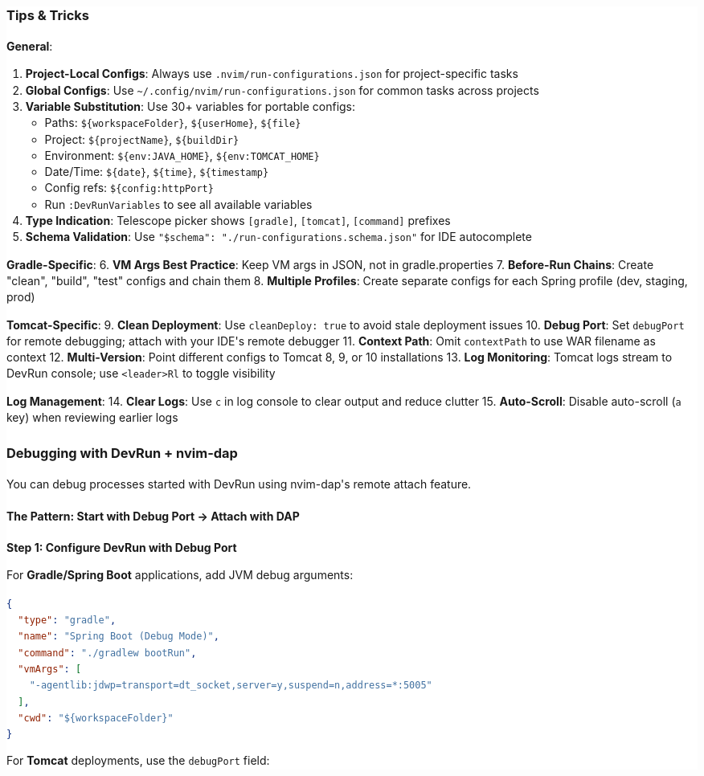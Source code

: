 ### Tips & Tricks

**General**:
1. **Project-Local Configs**: Always use `.nvim/run-configurations.json` for project-specific tasks
2. **Global Configs**: Use `~/.config/nvim/run-configurations.json` for common tasks across projects
3. **Variable Substitution**: Use 30+ variables for portable configs:
   - Paths: `${workspaceFolder}`, `${userHome}`, `${file}`
   - Project: `${projectName}`, `${buildDir}`
   - Environment: `${env:JAVA_HOME}`, `${env:TOMCAT_HOME}`
   - Date/Time: `${date}`, `${time}`, `${timestamp}`
   - Config refs: `${config:httpPort}`
   - Run `:DevRunVariables` to see all available variables
4. **Type Indication**: Telescope picker shows `[gradle]`, `[tomcat]`, `[command]` prefixes
5. **Schema Validation**: Use `"$schema": "./run-configurations.schema.json"` for IDE autocomplete

**Gradle-Specific**:
6. **VM Args Best Practice**: Keep VM args in JSON, not in gradle.properties
7. **Before-Run Chains**: Create "clean", "build", "test" configs and chain them
8. **Multiple Profiles**: Create separate configs for each Spring profile (dev, staging, prod)

**Tomcat-Specific**:
9. **Clean Deployment**: Use `cleanDeploy: true` to avoid stale deployment issues
10. **Debug Port**: Set `debugPort` for remote debugging; attach with your IDE's remote debugger
11. **Context Path**: Omit `contextPath` to use WAR filename as context
12. **Multi-Version**: Point different configs to Tomcat 8, 9, or 10 installations
13. **Log Monitoring**: Tomcat logs stream to DevRun console; use `<leader>Rl` to toggle visibility

**Log Management**:
14. **Clear Logs**: Use `c` in log console to clear output and reduce clutter
15. **Auto-Scroll**: Disable auto-scroll (`a` key) when reviewing earlier logs

### Debugging with DevRun + nvim-dap

You can debug processes started with DevRun using nvim-dap's remote attach feature.

#### The Pattern: Start with Debug Port → Attach with DAP

**Step 1: Configure DevRun with Debug Port**

For **Gradle/Spring Boot** applications, add JVM debug arguments:

```json
{
  "type": "gradle",
  "name": "Spring Boot (Debug Mode)",
  "command": "./gradlew bootRun",
  "vmArgs": [
    "-agentlib:jdwp=transport=dt_socket,server=y,suspend=n,address=*:5005"
  ],
  "cwd": "${workspaceFolder}"
}
```

For **Tomcat** deployments, use the `debugPort` field:
